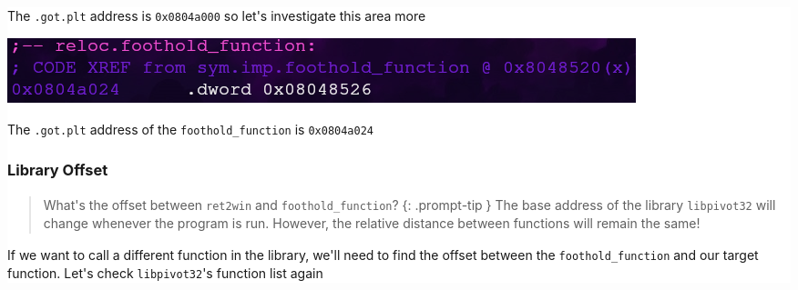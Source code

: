 The `.got.plt` address is `0x0804a000` so let's investigate
this area more

![foothold got plt](/images/pivot/x86-foothold-got-plt.png)

The `.got.plt` address of the `foothold_function` is
`0x0804a024`

### Library Offset
> What's the offset between `ret2win` 
> and `foothold_function`?
{: .prompt-tip }
The base address of the library `libpivot32` will
change whenever the program is run. However, the
relative distance between functions will remain the same!

If we want to call a different function in the
library, we'll need to find the offset between
the `foothold_function` and our target function.
Let's check `libpivot32`'s function list again
